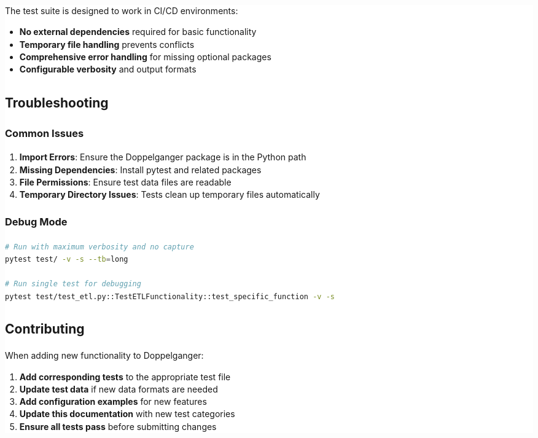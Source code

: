 The test suite is designed to work in CI/CD environments:

- **No external dependencies** required for basic functionality
- **Temporary file handling** prevents conflicts
- **Comprehensive error handling** for missing optional packages
- **Configurable verbosity** and output formats

## Troubleshooting

### Common Issues

1. **Import Errors**: Ensure the Doppelganger package is in the Python path
2. **Missing Dependencies**: Install pytest and related packages
3. **File Permissions**: Ensure test data files are readable
4. **Temporary Directory Issues**: Tests clean up temporary files automatically

### Debug Mode
```bash
# Run with maximum verbosity and no capture
pytest test/ -v -s --tb=long

# Run single test for debugging
pytest test/test_etl.py::TestETLFunctionality::test_specific_function -v -s
```

## Contributing

When adding new functionality to Doppelganger:

1. **Add corresponding tests** to the appropriate test file
2. **Update test data** if new data formats are needed
3. **Add configuration examples** for new features
4. **Update this documentation** with new test categories
5. **Ensure all tests pass** before submitting changes
